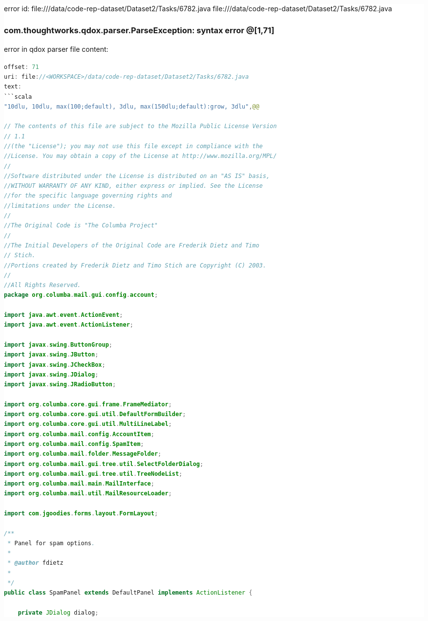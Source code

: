 error id: file://<WORKSPACE>/data/code-rep-dataset/Dataset2/Tasks/6782.java
file://<WORKSPACE>/data/code-rep-dataset/Dataset2/Tasks/6782.java
### com.thoughtworks.qdox.parser.ParseException: syntax error @[1,71]

error in qdox parser
file content:
```java
offset: 71
uri: file://<WORKSPACE>/data/code-rep-dataset/Dataset2/Tasks/6782.java
text:
```scala
"10dlu, 10dlu, max(100;default), 3dlu, max(150dlu;default):grow, 3dlu",@@

// The contents of this file are subject to the Mozilla Public License Version
// 1.1
//(the "License"); you may not use this file except in compliance with the
//License. You may obtain a copy of the License at http://www.mozilla.org/MPL/
//
//Software distributed under the License is distributed on an "AS IS" basis,
//WITHOUT WARRANTY OF ANY KIND, either express or implied. See the License
//for the specific language governing rights and
//limitations under the License.
//
//The Original Code is "The Columba Project"
//
//The Initial Developers of the Original Code are Frederik Dietz and Timo
// Stich.
//Portions created by Frederik Dietz and Timo Stich are Copyright (C) 2003.
//
//All Rights Reserved.
package org.columba.mail.gui.config.account;

import java.awt.event.ActionEvent;
import java.awt.event.ActionListener;

import javax.swing.ButtonGroup;
import javax.swing.JButton;
import javax.swing.JCheckBox;
import javax.swing.JDialog;
import javax.swing.JRadioButton;

import org.columba.core.gui.frame.FrameMediator;
import org.columba.core.gui.util.DefaultFormBuilder;
import org.columba.core.gui.util.MultiLineLabel;
import org.columba.mail.config.AccountItem;
import org.columba.mail.config.SpamItem;
import org.columba.mail.folder.MessageFolder;
import org.columba.mail.gui.tree.util.SelectFolderDialog;
import org.columba.mail.gui.tree.util.TreeNodeList;
import org.columba.mail.main.MailInterface;
import org.columba.mail.util.MailResourceLoader;

import com.jgoodies.forms.layout.FormLayout;

/**
 * Panel for spam options.
 * 
 * @author fdietz
 *  
 */
public class SpamPanel extends DefaultPanel implements ActionListener {

	private JDialog dialog;
```
